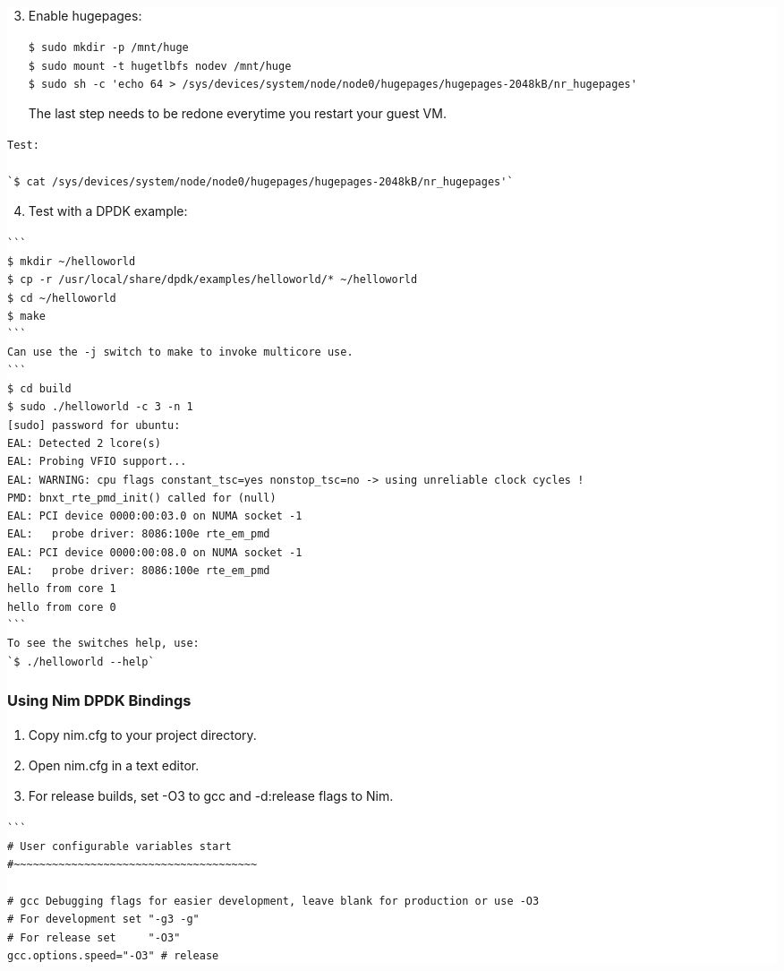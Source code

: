   3. Enable hugepages:

     ```
     $ sudo mkdir -p /mnt/huge
     $ sudo mount -t hugetlbfs nodev /mnt/huge
     $ sudo sh -c 'echo 64 > /sys/devices/system/node/node0/hugepages/hugepages-2048kB/nr_hugepages'
     ```

     The last step needs to be redone everytime you restart your guest VM.

    Test:

    `$ cat /sys/devices/system/node/node0/hugepages/hugepages-2048kB/nr_hugepages'`

  4. Test with a DPDK example:

    ```
    $ mkdir ~/helloworld
    $ cp -r /usr/local/share/dpdk/examples/helloworld/* ~/helloworld
    $ cd ~/helloworld
    $ make 
    ```
    Can use the -j switch to make to invoke multicore use.
    ```
    $ cd build
    $ sudo ./helloworld -c 3 -n 1
    [sudo] password for ubuntu:
    EAL: Detected 2 lcore(s)
    EAL: Probing VFIO support...
    EAL: WARNING: cpu flags constant_tsc=yes nonstop_tsc=no -> using unreliable clock cycles !
    PMD: bnxt_rte_pmd_init() called for (null)
    EAL: PCI device 0000:00:03.0 on NUMA socket -1
    EAL:   probe driver: 8086:100e rte_em_pmd
    EAL: PCI device 0000:00:08.0 on NUMA socket -1
    EAL:   probe driver: 8086:100e rte_em_pmd
    hello from core 1
    hello from core 0
    ```
    To see the switches help, use:
    `$ ./helloworld --help`

### Using Nim DPDK Bindings

  1. Copy nim.cfg to your project directory.

  2. Open nim.cfg in a text editor. 

  3. For release builds, set -O3 to gcc and -d:release flags to Nim.

    ```
    # User configurable variables start
    #~~~~~~~~~~~~~~~~~~~~~~~~~~~~~~~~~~~~~~
    
    # gcc Debugging flags for easier development, leave blank for production or use -O3
    # For development set "-g3 -g"
    # For release set     "-O3"
    gcc.options.speed="-O3" # release
    